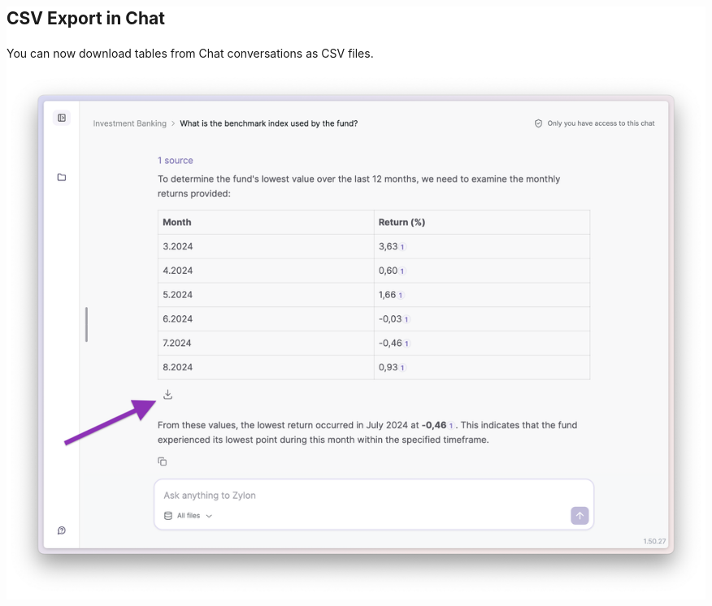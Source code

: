 ## **CSV Export in Chat**

You can now download tables from Chat conversations as CSV files.

![image.png](Changelog%201ce00531e9a780c9ba62edd04d1abe21/image%201.png)